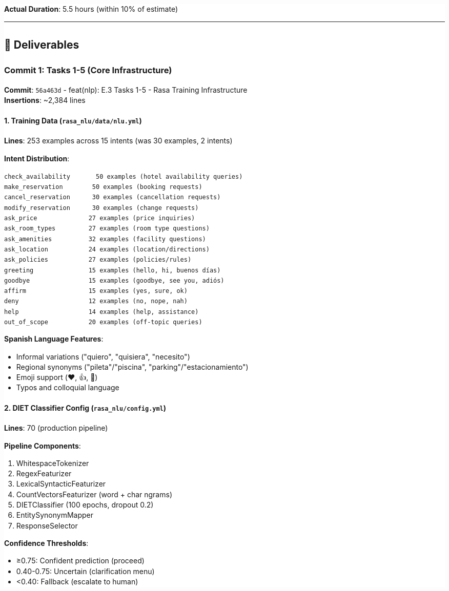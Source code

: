 **Actual Duration**: 5.5 hours (within 10% of estimate)

---

## 📝 Deliverables

### Commit 1: Tasks 1-5 (Core Infrastructure)
**Commit**: `56a463d` - feat(nlp): E.3 Tasks 1-5 - Rasa Training Infrastructure  
**Insertions**: ~2,384 lines

#### 1. Training Data (`rasa_nlu/data/nlu.yml`)
**Lines**: 253 examples across 15 intents (was 30 examples, 2 intents)

**Intent Distribution**:
```
check_availability       50 examples (hotel availability queries)
make_reservation        50 examples (booking requests)
cancel_reservation      30 examples (cancellation requests)
modify_reservation      30 examples (change requests)
ask_price              27 examples (price inquiries)
ask_room_types         27 examples (room type questions)
ask_amenities          32 examples (facility questions)
ask_location           24 examples (location/directions)
ask_policies           27 examples (policies/rules)
greeting               15 examples (hello, hi, buenos días)
goodbye                15 examples (goodbye, see you, adiós)
affirm                 15 examples (yes, sure, ok)
deny                   12 examples (no, nope, nah)
help                   14 examples (help, assistance)
out_of_scope           20 examples (off-topic queries)
```

**Spanish Language Features**:
- Informal variations ("quiero", "quisiera", "necesito")
- Regional synonyms ("pileta"/"piscina", "parking"/"estacionamiento")
- Emoji support (❤️, 👍, 🏨)
- Typos and colloquial language

#### 2. DIET Classifier Config (`rasa_nlu/config.yml`)
**Lines**: 70 (production pipeline)

**Pipeline Components**:
1. WhitespaceTokenizer
2. RegexFeaturizer
3. LexicalSyntacticFeaturizer
4. CountVectorsFeaturizer (word + char ngrams)
5. DIETClassifier (100 epochs, dropout 0.2)
6. EntitySynonymMapper
7. ResponseSelector

**Confidence Thresholds**:
- ≥0.75: Confident prediction (proceed)
- 0.40-0.75: Uncertain (clarification menu)
- <0.40: Fallback (escalate to human)
